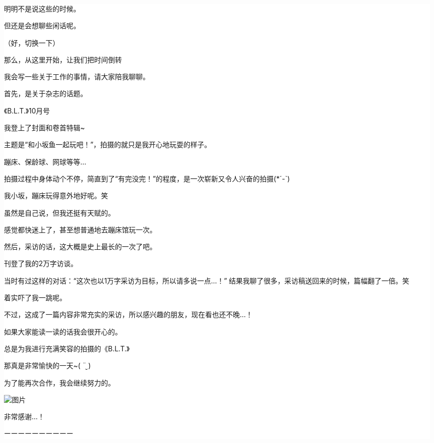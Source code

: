 
明明不是说这些的时候。

但还是会想聊些闲话呢。


（好，切换一下）


那么，从这里开始，让我们把时间倒转

我会写一些关于工作的事情，请大家陪我聊聊。





首先，是关于杂志的话题。


《B.L.T.》10月号


我登上了封面和卷首特辑~

主题是“和小坂鱼一起玩吧！”，拍摄的就只是我开心地玩耍的样子。

蹦床、保龄球、网球等等…

拍摄过程中身体动个不停，简直到了“有完没完！”的程度，是一次崭新又令人兴奋的拍摄(*´-`)


我小坂，蹦床玩得意外地好呢。笑

虽然是自己说，但我还挺有天赋的。

感觉都快迷上了，甚至想普通地去蹦床馆玩一次。



然后，采访的话，这大概是史上最长的一次了吧。

刊登了我的2万字访谈。


当时有过这样的对话：“这次也以1万字采访为目标，所以请多说一点…！” 结果我聊了很多，采访稿送回来的时候，篇幅翻了一倍。笑

着实吓了我一跳呢。


不过，这成了一篇内容非常充实的采访，所以感兴趣的朋友，现在看也还不晚…！

如果大家能读一读的话我会很开心的。


总是为我进行充满笑容的拍摄的《B.L.T.》

那真是非常愉快的一天~( ¨̮ )

为了能再次合作，我会继续努力的。


![图片](https://cdn.hinatazaka46.com/files/14/diary/official/member/moblog/202510/mobag4vkx.jpg)


非常感谢…！


ーーーーーーーーーー
